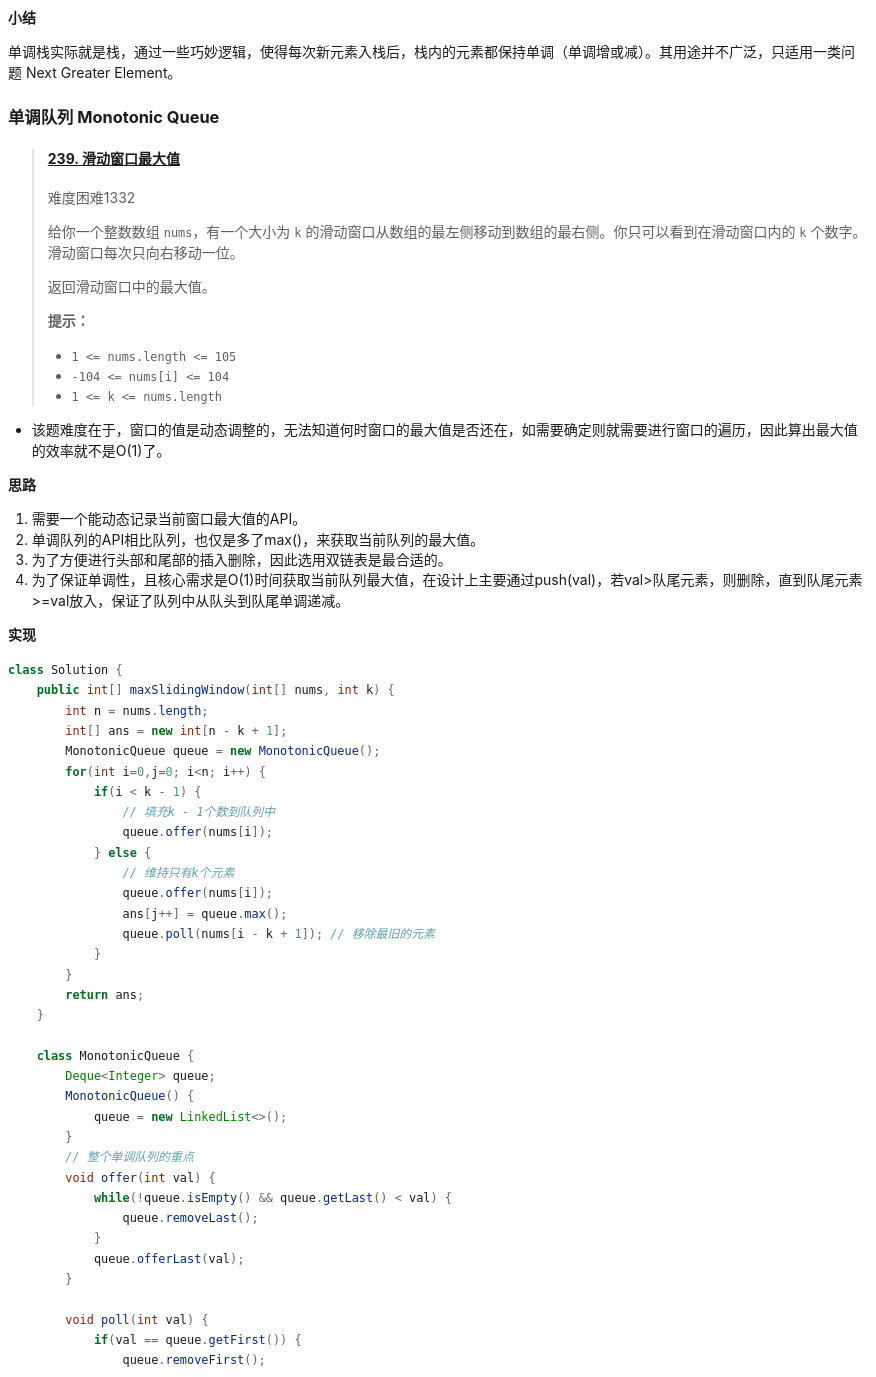 **小结**

单调栈实际就是栈，通过一些巧妙逻辑，使得每次新元素入栈后，栈内的元素都保持单调（单调增或减）。其用途并不广泛，只适用一类问题 Next Greater Element。

### 单调队列 Monotonic Queue

> #### [239. 滑动窗口最大值](https://leetcode-cn.com/problems/sliding-window-maximum/)
>
> 难度困难1332
>
> 给你一个整数数组 `nums`，有一个大小为 `k` 的滑动窗口从数组的最左侧移动到数组的最右侧。你只可以看到在滑动窗口内的 `k` 个数字。滑动窗口每次只向右移动一位。
>
> 返回滑动窗口中的最大值。
>
> **提示：**
>
> - `1 <= nums.length <= 105`
> - `-104 <= nums[i] <= 104`
> - `1 <= k <= nums.length`

- 该题难度在于，窗口的值是动态调整的，无法知道何时窗口的最大值是否还在，如需要确定则就需要进行窗口的遍历，因此算出最大值的效率就不是O(1)了。

**思路**

1. 需要一个能动态记录当前窗口最大值的API。
2. 单调队列的API相比队列，也仅是多了max()，来获取当前队列的最大值。
3. 为了方便进行头部和尾部的插入删除，因此选用双链表是最合适的。
4. 为了保证单调性，且核心需求是O(1)时间获取当前队列最大值，在设计上主要通过push(val)，若val>队尾元素，则删除，直到队尾元素>=val放入，保证了队列中从队头到队尾单调递减。

**实现**

```java
class Solution {
    public int[] maxSlidingWindow(int[] nums, int k) {
        int n = nums.length;
        int[] ans = new int[n - k + 1];
        MonotonicQueue queue = new MonotonicQueue();
        for(int i=0,j=0; i<n; i++) {
            if(i < k - 1) {
                // 填充k - 1个数到队列中
                queue.offer(nums[i]);
            } else {
                // 维持只有k个元素
                queue.offer(nums[i]);
                ans[j++] = queue.max();
                queue.poll(nums[i - k + 1]); // 移除最旧的元素
            }
        }
        return ans;
    }

    class MonotonicQueue {
        Deque<Integer> queue;
        MonotonicQueue() {
            queue = new LinkedList<>();
        }
        // 整个单调队列的重点
        void offer(int val) {
            while(!queue.isEmpty() && queue.getLast() < val) {
                queue.removeLast();
            }
            queue.offerLast(val);
        }

        void poll(int val) {
            if(val == queue.getFirst()) {
                queue.removeFirst();
```